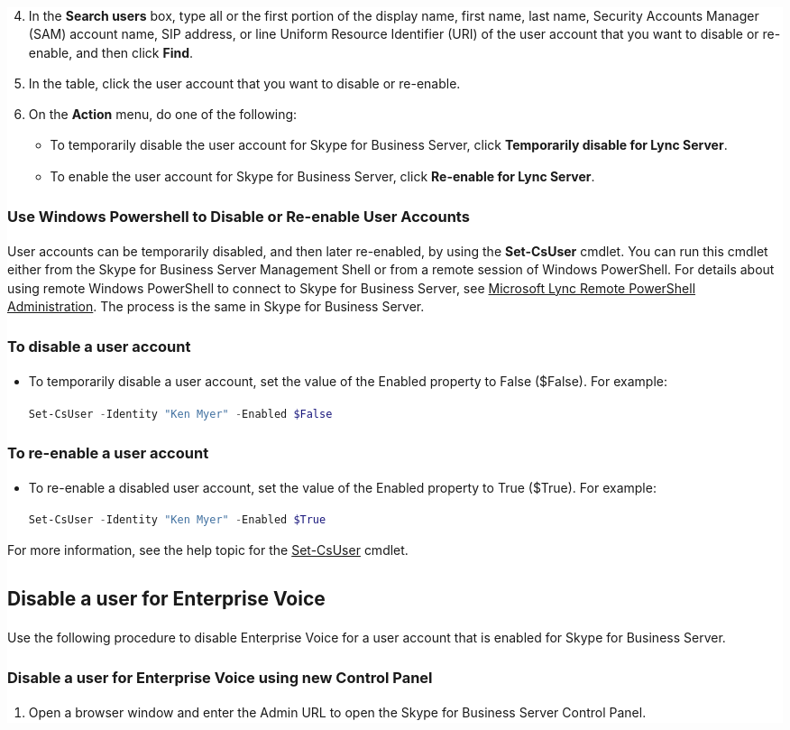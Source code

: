 4. In the **Search users** box, type all or the first portion of the display name, first name, last name, Security Accounts Manager (SAM) account name, SIP address, or line Uniform Resource Identifier (URI) of the user account that you want to disable or re-enable, and then click **Find**.

5. In the table, click the user account that you want to disable or re-enable.

6. On the **Action** menu, do one of the following:

   - To temporarily disable the user account for Skype for Business Server, click **Temporarily disable for Lync Server**.

   - To enable the user account for Skype for Business Server, click **Re-enable for Lync Server**.

  
### Use Windows Powershell to Disable or Re-enable User Accounts

User accounts can be temporarily disabled, and then later re-enabled, by using the **Set-CsUser** cmdlet. You can run this cmdlet either from the Skype for Business Server Management Shell or from a remote session of Windows PowerShell. For details about using remote Windows PowerShell to connect to Skype for Business Server, see [Microsoft Lync Remote PowerShell Administration](https://blog.insideo365.com/2011/08/remote-lync-powershell-administration/). The process is the same in Skype for Business Server.

### To disable a user account

- To temporarily disable a user account, set the value of the Enabled property to False ($False). For example:

  ```PowerShell
  Set-CsUser -Identity "Ken Myer" -Enabled $False
  ```

### To re-enable a user account

- To re-enable a disabled user account, set the value of the Enabled property to True ($True). For example:

  ```PowerShell
  Set-CsUser -Identity "Ken Myer" -Enabled $True
  ```

For more information, see the help topic for the [Set-CsUser](/powershell/module/skype/set-csuser) cmdlet.

## Disable a user for Enterprise Voice
<a name="Disable_EV"> </a>

Use the following procedure to disable Enterprise Voice for a user account that is enabled for Skype for Business Server.

### Disable a user for Enterprise Voice using new Control Panel

1. Open a browser window and enter the Admin URL to open the Skype for Business Server Control Panel.
 
